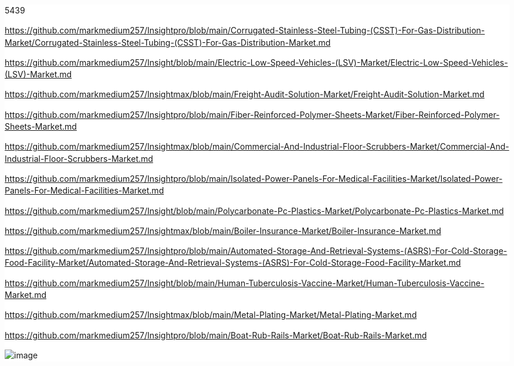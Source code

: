 5439</p><p><a href="https://github.com/markmedium257/Insightpro/blob/main/Corrugated-Stainless-Steel-Tubing-(CSST)-For-Gas-Distribution-Market/Corrugated-Stainless-Steel-Tubing-(CSST)-For-Gas-Distribution-Market.md">https://github.com/markmedium257/Insightpro/blob/main/Corrugated-Stainless-Steel-Tubing-(CSST)-For-Gas-Distribution-Market/Corrugated-Stainless-Steel-Tubing-(CSST)-For-Gas-Distribution-Market.md</a></p><p><a href="https://github.com/markmedium257/Insight/blob/main/Electric-Low-Speed-Vehicles-(LSV)-Market/Electric-Low-Speed-Vehicles-(LSV)-Market.md">https://github.com/markmedium257/Insight/blob/main/Electric-Low-Speed-Vehicles-(LSV)-Market/Electric-Low-Speed-Vehicles-(LSV)-Market.md</a></p><p><a href="https://github.com/markmedium257/Insightmax/blob/main/Freight-Audit-Solution-Market/Freight-Audit-Solution-Market.md">https://github.com/markmedium257/Insightmax/blob/main/Freight-Audit-Solution-Market/Freight-Audit-Solution-Market.md</a></p><p><a href="https://github.com/markmedium257/Insightpro/blob/main/Fiber-Reinforced-Polymer-Sheets-Market/Fiber-Reinforced-Polymer-Sheets-Market.md">https://github.com/markmedium257/Insightpro/blob/main/Fiber-Reinforced-Polymer-Sheets-Market/Fiber-Reinforced-Polymer-Sheets-Market.md</a></p><p><a href="https://github.com/markmedium257/Insightmax/blob/main/Commercial-And-Industrial-Floor-Scrubbers-Market/Commercial-And-Industrial-Floor-Scrubbers-Market.md">https://github.com/markmedium257/Insightmax/blob/main/Commercial-And-Industrial-Floor-Scrubbers-Market/Commercial-And-Industrial-Floor-Scrubbers-Market.md</a></p><p><a href="https://github.com/markmedium257/Insightpro/blob/main/Isolated-Power-Panels-For-Medical-Facilities-Market/Isolated-Power-Panels-For-Medical-Facilities-Market.md">https://github.com/markmedium257/Insightpro/blob/main/Isolated-Power-Panels-For-Medical-Facilities-Market/Isolated-Power-Panels-For-Medical-Facilities-Market.md</a></p><p><a href="https://github.com/markmedium257/Insight/blob/main/Polycarbonate-Pc-Plastics-Market/Polycarbonate-Pc-Plastics-Market.md">https://github.com/markmedium257/Insight/blob/main/Polycarbonate-Pc-Plastics-Market/Polycarbonate-Pc-Plastics-Market.md</a></p><p><a href="https://github.com/markmedium257/Insightmax/blob/main/Boiler-Insurance-Market/Boiler-Insurance-Market.md">https://github.com/markmedium257/Insightmax/blob/main/Boiler-Insurance-Market/Boiler-Insurance-Market.md</a></p><p><a href="https://github.com/markmedium257/Insightpro/blob/main/Automated-Storage-And-Retrieval-Systems-(ASRS)-For-Cold-Storage-Food-Facility-Market/Automated-Storage-And-Retrieval-Systems-(ASRS)-For-Cold-Storage-Food-Facility-Market.md">https://github.com/markmedium257/Insightpro/blob/main/Automated-Storage-And-Retrieval-Systems-(ASRS)-For-Cold-Storage-Food-Facility-Market/Automated-Storage-And-Retrieval-Systems-(ASRS)-For-Cold-Storage-Food-Facility-Market.md</a></p><p><a href="https://github.com/markmedium257/Insight/blob/main/Human-Tuberculosis-Vaccine-Market/Human-Tuberculosis-Vaccine-Market.md">https://github.com/markmedium257/Insight/blob/main/Human-Tuberculosis-Vaccine-Market/Human-Tuberculosis-Vaccine-Market.md</a></p><p><a href="https://github.com/markmedium257/Insightmax/blob/main/Metal-Plating-Market/Metal-Plating-Market.md">https://github.com/markmedium257/Insightmax/blob/main/Metal-Plating-Market/Metal-Plating-Market.md</a></p><p><a href="https://github.com/markmedium257/Insightpro/blob/main/Boat-Rub-Rails-Market/Boat-Rub-Rails-Market.md">https://github.com/markmedium257/Insightpro/blob/main/Boat-Rub-Rails-Market/Boat-Rub-Rails-Market.md</a></p>
![image](https://github.com/user-attachments/assets/5b6303b2-d841-4688-83fc-b4c9510e523e)
